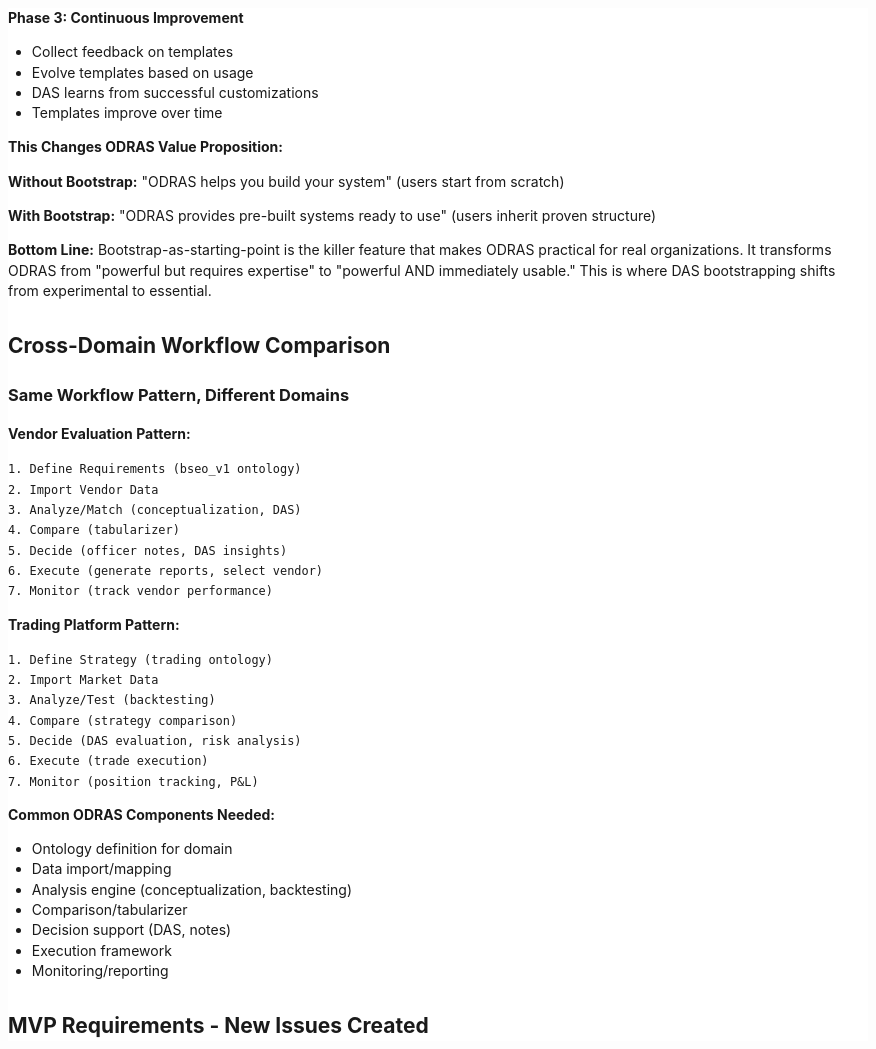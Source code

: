 **Phase 3: Continuous Improvement**
- Collect feedback on templates
- Evolve templates based on usage
- DAS learns from successful customizations
- Templates improve over time

**This Changes ODRAS Value Proposition:**

**Without Bootstrap:** 
"ODRAS helps you build your system" (users start from scratch)

**With Bootstrap:**
"ODRAS provides pre-built systems ready to use" (users inherit proven structure)

**Bottom Line:** Bootstrap-as-starting-point is the killer feature that makes ODRAS practical for real organizations. It transforms ODRAS from "powerful but requires expertise" to "powerful AND immediately usable." This is where DAS bootstrapping shifts from experimental to essential.

## Cross-Domain Workflow Comparison

### Same Workflow Pattern, Different Domains

**Vendor Evaluation Pattern:**
```
1. Define Requirements (bseo_v1 ontology)
2. Import Vendor Data
3. Analyze/Match (conceptualization, DAS)
4. Compare (tabularizer)
5. Decide (officer notes, DAS insights)
6. Execute (generate reports, select vendor)
7. Monitor (track vendor performance)
```

**Trading Platform Pattern:**
```
1. Define Strategy (trading ontology)
2. Import Market Data
3. Analyze/Test (backtesting)
4. Compare (strategy comparison)
5. Decide (DAS evaluation, risk analysis)
6. Execute (trade execution)
7. Monitor (position tracking, P&L)
```

**Common ODRAS Components Needed:**
- Ontology definition for domain
- Data import/mapping
- Analysis engine (conceptualization, backtesting)
- Comparison/tabularizer
- Decision support (DAS, notes)
- Execution framework
- Monitoring/reporting

## MVP Requirements - New Issues Created
